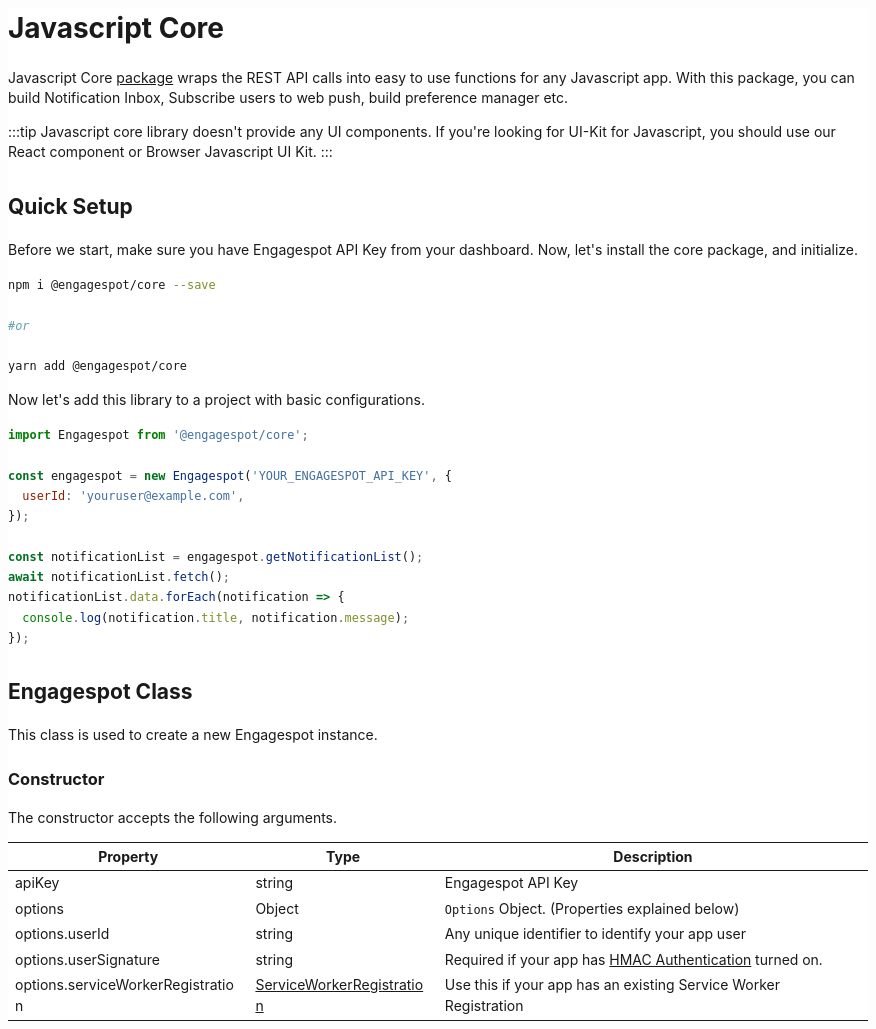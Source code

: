 # Javascript Core

Javascript Core [package](https://www.npmjs.com/package/@engagespot/core) wraps the REST API calls into easy to use functions for any Javascript app. With this package, you can build Notification Inbox, Subscribe users to web push, build preference manager etc.

:::tip
Javascript core library doesn't provide any UI components. If you're looking for UI-Kit for Javascript, you should use our React component or Browser Javascript UI Kit.
:::

## Quick Setup

Before we start, make sure you have Engagespot API Key from your dashboard.
Now, let's install the core package, and initialize.

```bash
npm i @engagespot/core --save

#or

yarn add @engagespot/core
```

Now let's add this library to a project with basic configurations.

```js
import Engagespot from '@engagespot/core';

const engagespot = new Engagespot('YOUR_ENGAGESPOT_API_KEY', {
  userId: 'youruser@example.com',
});

const notificationList = engagespot.getNotificationList();
await notificationList.fetch();
notificationList.data.forEach(notification => {
  console.log(notification.title, notification.message);
});
```

## Engagespot Class

This class is used to create a new Engagespot instance.

### Constructor

The constructor accepts the following arguments.

| Property                          | Type                                                                                                    | Description                                                                                                                                              |
| --------------------------------- | ------------------------------------------------------------------------------------------------------- | -------------------------------------------------------------------------------------------------------------------------------------------------------- |
| apiKey                            | string                                                                                                  | Engagespot API Key                                                                                                                                       |
| options                           | Object                                                                                                  | `Options` Object. (Properties explained below)                                                                                                           |
| options.userId                    | string                                                                                                  | Any unique identifier to identify your app user                                                                                                          |
| options.userSignature             | string                                                                                                  | Required if your app has [HMAC Authentication](https://documentation.engagespot.co/docs/user/enabling-HMAC-authentication.mdx) turned on. |
| options.serviceWorkerRegistration | [ServiceWorkerRegistration](https://developer.mozilla.org/en-US/docs/Web/API/ServiceWorkerRegistration) | Use this if your app has an existing Service Worker Registration                                                                                         |

